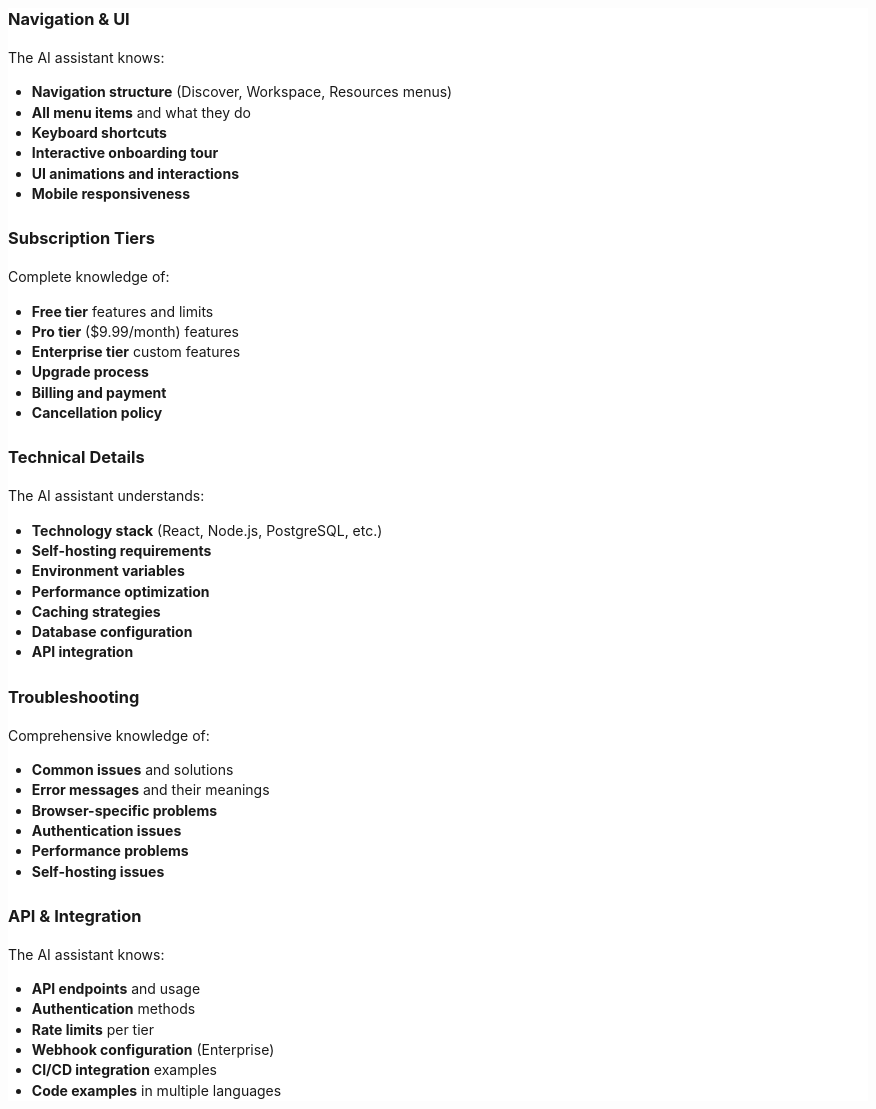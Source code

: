 ### Navigation & UI

The AI assistant knows:

- **Navigation structure** (Discover, Workspace, Resources menus)
- **All menu items** and what they do
- **Keyboard shortcuts**
- **Interactive onboarding tour**
- **UI animations and interactions**
- **Mobile responsiveness**

### Subscription Tiers

Complete knowledge of:

- **Free tier** features and limits
- **Pro tier** ($9.99/month) features
- **Enterprise tier** custom features
- **Upgrade process**
- **Billing and payment**
- **Cancellation policy**

### Technical Details

The AI assistant understands:

- **Technology stack** (React, Node.js, PostgreSQL, etc.)
- **Self-hosting requirements**
- **Environment variables**
- **Performance optimization**
- **Caching strategies**
- **Database configuration**
- **API integration**

### Troubleshooting

Comprehensive knowledge of:

- **Common issues** and solutions
- **Error messages** and their meanings
- **Browser-specific problems**
- **Authentication issues**
- **Performance problems**
- **Self-hosting issues**

### API & Integration

The AI assistant knows:

- **API endpoints** and usage
- **Authentication** methods
- **Rate limits** per tier
- **Webhook configuration** (Enterprise)
- **CI/CD integration** examples
- **Code examples** in multiple languages
